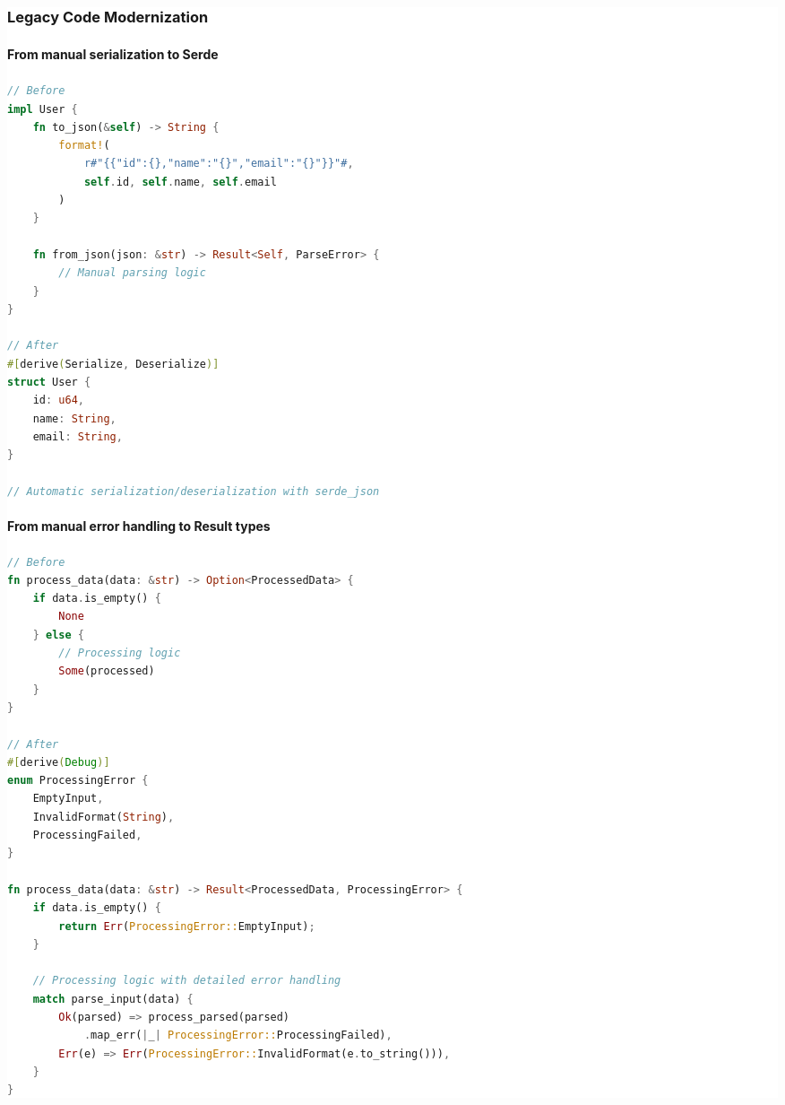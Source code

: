 ### Legacy Code Modernization
#### From manual serialization to Serde
```rust
// Before
impl User {
    fn to_json(&self) -> String {
        format!(
            r#"{{"id":{},"name":"{}","email":"{}"}}"#,
            self.id, self.name, self.email
        )
    }
    
    fn from_json(json: &str) -> Result<Self, ParseError> {
        // Manual parsing logic
    }
}

// After
#[derive(Serialize, Deserialize)]
struct User {
    id: u64,
    name: String,
    email: String,
}

// Automatic serialization/deserialization with serde_json
```

#### From manual error handling to Result types
```rust
// Before
fn process_data(data: &str) -> Option<ProcessedData> {
    if data.is_empty() {
        None
    } else {
        // Processing logic
        Some(processed)
    }
}

// After
#[derive(Debug)]
enum ProcessingError {
    EmptyInput,
    InvalidFormat(String),
    ProcessingFailed,
}

fn process_data(data: &str) -> Result<ProcessedData, ProcessingError> {
    if data.is_empty() {
        return Err(ProcessingError::EmptyInput);
    }
    
    // Processing logic with detailed error handling
    match parse_input(data) {
        Ok(parsed) => process_parsed(parsed)
            .map_err(|_| ProcessingError::ProcessingFailed),
        Err(e) => Err(ProcessingError::InvalidFormat(e.to_string())),
    }
}
```
